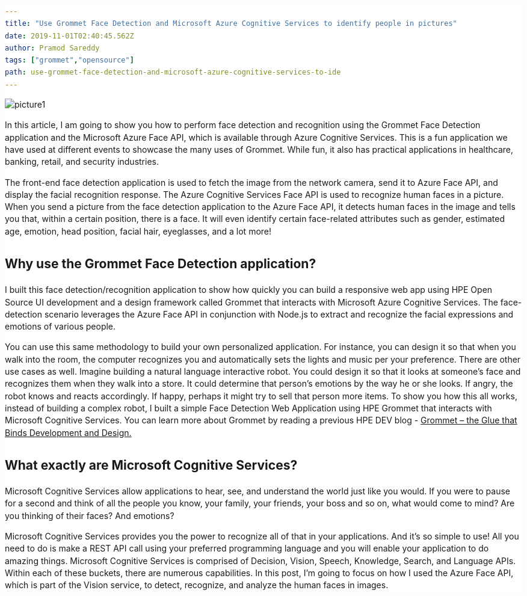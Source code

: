 ```yaml
---
title: "Use Grommet Face Detection and Microsoft Azure Cognitive Services to identify people in pictures"
date: 2019-11-01T02:40:45.562Z
author: Pramod Sareddy 
tags: ["grommet","opensource"]
path: use-grommet-face-detection-and-microsoft-azure-cognitive-services-to-ide
---
```

![picture1](https://hpe-developer-portal.s3.amazonaws.com/uploads/media/2019/10/picture1-1572576650255.png)

In this article, I am going to show you how to perform face detection and recognition using the Grommet Face Detection application and the Microsoft Azure Face API, which is available through Azure Cognitive Services. This is a fun application we have used at different events to showcase the many uses of Grommet. While fun, it also has practical applications in healthcare, banking, retail, and security industries.

The front-end face detection application is used to fetch the image from the network camera, send it to Azure Face API, and display the facial recognition response. The Azure Cognitive Services Face API is used to recognize human faces in a picture. When you send a picture from the face detection application to the Azure Face API,  it detects human faces in the image and tells you that, within a certain position, there is a face. It will even identify certain face-related attributes such as gender, estimated age, emotion, head position, facial hair, eyeglasses, and a lot more! 

## Why use the Grommet Face Detection application?

I built this face detection/recognition application to show how quickly you can build a responsive web app using HPE Open Source UI development and a design framework called Grommet that interacts with Microsoft Azure Cognitive Services. The face-detection scenario leverages the Azure Face API in conjunction with Node.js to extract and recognize the facial expressions and emotions of various people. 

You can use this same methodology to build your own personalized application. For instance, you can design it so that when you walk into the room, the computer recognizes you and automatically sets the lights and music per your preference. There are other use cases as well. Imagine building a natural language interactive robot. You could design it so that it looks at someone’s face and recognizes them when they walk into a store. It could determine that person’s emotions by the way he or she looks. If angry, the robot knows and reacts accordingly. If happy, perhaps it might try to sell that person more items. To show you how this all works, instead of building a complex robot, I built a simple Face Detection Web Application using HPE Grommet that interacts with Microsoft Cognitive Services. You can learn more about Grommet by reading  a previous HPE DEV blog - [Grommet – the Glue that Binds Development and Design.](https://developer.hpe.com/blog/grommet-the-glue-that-binds-development-and-design)

## What exactly are Microsoft Cognitive Services?

Microsoft Cognitive Services allow applications to hear, see, and understand the world just like you would. If you were to pause for a second and think of all the people you know, your family, your friends, your boss and so on, what would come to mind? Are you thinking of their faces? And emotions?

Microsoft Cognitive Services provides you the power to recognize all of that in your applications. And it’s so simple to use! All you need to do is make a REST API call using your preferred programming language and you will enable your application to do amazing things. Microsoft Cognitive Services is comprised of Decision, Vision, Speech, Knowledge, Search, and Language APIs. Within each of these buckets, there are numerous capabilities. In this post, I’m going to focus on how I used the Azure Face API, which is part of the Vision service, to detect, recognize, and analyze the human faces in images.
